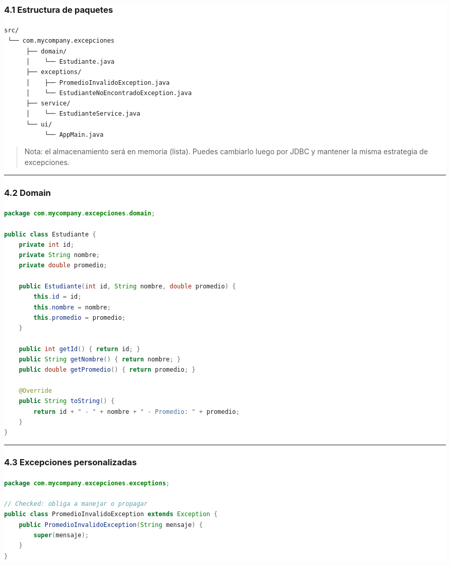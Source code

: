 ### 4.1 Estructura de paquetes

```
src/
 └── com.mycompany.excepciones
      ├── domain/
      │    └── Estudiante.java
      ├── exceptions/
      │    ├── PromedioInvalidoException.java
      │    └── EstudianteNoEncontradoException.java
      ├── service/
      │    └── EstudianteService.java
      └── ui/
           └── AppMain.java
```

> Nota: el almacenamiento será en memoria (lista). Puedes cambiarlo luego por JDBC y mantener la misma estrategia de excepciones.

---

### 4.2 Domain

```java
package com.mycompany.excepciones.domain;

public class Estudiante {
    private int id;
    private String nombre;
    private double promedio;

    public Estudiante(int id, String nombre, double promedio) {
        this.id = id;
        this.nombre = nombre;
        this.promedio = promedio;
    }

    public int getId() { return id; }
    public String getNombre() { return nombre; }
    public double getPromedio() { return promedio; }

    @Override
    public String toString() {
        return id + " - " + nombre + " - Promedio: " + promedio;
    }
}
```

---

### 4.3 Excepciones personalizadas

```java
package com.mycompany.excepciones.exceptions;

// Checked: obliga a manejar o propagar
public class PromedioInvalidoException extends Exception {
    public PromedioInvalidoException(String mensaje) {
        super(mensaje);
    }
}
```

